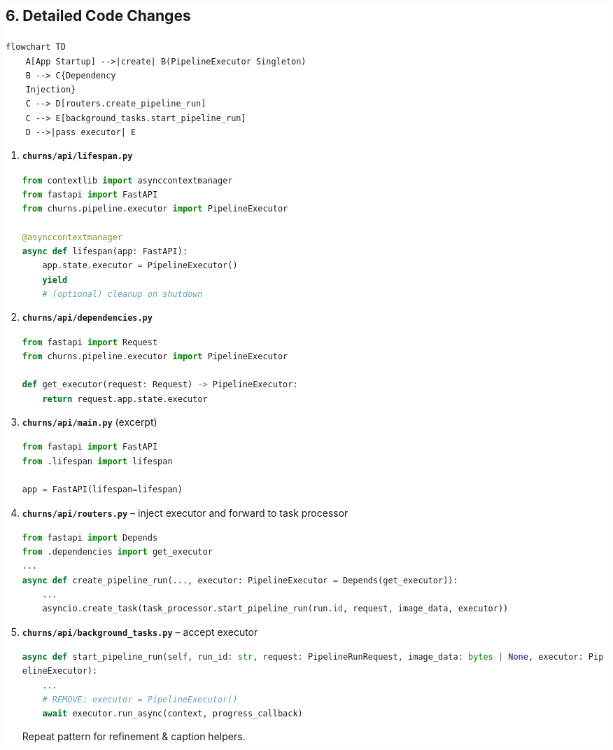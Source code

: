 ## 6. Detailed Code Changes

```mermaid
flowchart TD
    A[App Startup] -->|create| B(PipelineExecutor Singleton)
    B --> C{Dependency
    Injection}
    C --> D[routers.create_pipeline_run]
    C --> E[background_tasks.start_pipeline_run]
    D -->|pass executor| E
```

1. **`churns/api/lifespan.py`**
   ```python
   from contextlib import asynccontextmanager
   from fastapi import FastAPI
   from churns.pipeline.executor import PipelineExecutor

   @asynccontextmanager
   async def lifespan(app: FastAPI):
       app.state.executor = PipelineExecutor()
       yield
       # (optional) cleanup on shutdown
   ```

2. **`churns/api/dependencies.py`**
   ```python
   from fastapi import Request
   from churns.pipeline.executor import PipelineExecutor

   def get_executor(request: Request) -> PipelineExecutor:
       return request.app.state.executor
   ```

3. **`churns/api/main.py`** (excerpt)
   ```python
   from fastapi import FastAPI
   from .lifespan import lifespan

   app = FastAPI(lifespan=lifespan)
   ```

4. **`churns/api/routers.py`** – inject executor and forward to task processor
   ```python
   from fastapi import Depends
   from .dependencies import get_executor
   ...
   async def create_pipeline_run(..., executor: PipelineExecutor = Depends(get_executor)):
       ...
       asyncio.create_task(task_processor.start_pipeline_run(run.id, request, image_data, executor))
   ```

5. **`churns/api/background_tasks.py`** – accept executor
   ```python
   async def start_pipeline_run(self, run_id: str, request: PipelineRunRequest, image_data: bytes | None, executor: PipelineExecutor):
       ...
       # REMOVE: executor = PipelineExecutor()
       await executor.run_async(context, progress_callback)
   ```
   Repeat pattern for refinement & caption helpers.
